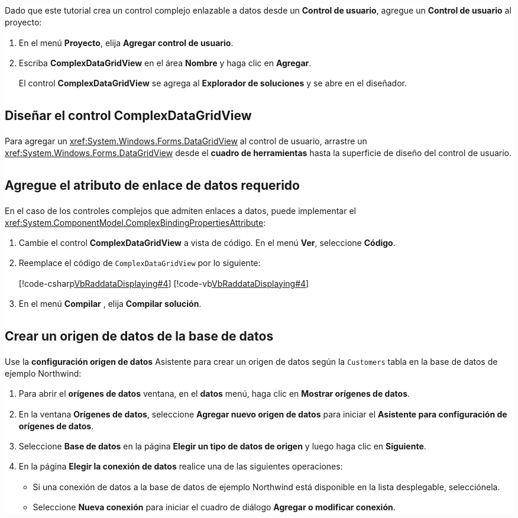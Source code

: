 Dado que este tutorial crea un control complejo enlazable a datos desde un **Control de usuario**, agregue un **Control de usuario** al proyecto:

1. En el menú **Proyecto**, elija **Agregar control de usuario**.

1. Escriba **ComplexDataGridView** en el área **Nombre** y haga clic en **Agregar**.

    El control **ComplexDataGridView** se agrega al **Explorador de soluciones** y se abre en el diseñador.

## <a name="design-the-complexdatagridview-control"></a>Diseñar el control ComplexDataGridView

Para agregar un <xref:System.Windows.Forms.DataGridView> al control de usuario, arrastre un <xref:System.Windows.Forms.DataGridView> desde el **cuadro de herramientas** hasta la superficie de diseño del control de usuario.

## <a name="add-the-required-data-binding-attribute"></a>Agregue el atributo de enlace de datos requerido

En el caso de los controles complejos que admiten enlaces a datos, puede implementar el <xref:System.ComponentModel.ComplexBindingPropertiesAttribute>:

1. Cambie el control **ComplexDataGridView** a vista de código. En el menú **Ver**, seleccione **Código**.

1. Reemplace el código de `ComplexDataGridView` por lo siguiente:

    [!code-csharp[VbRaddataDisplaying#4](../data-tools/codesnippet/CSharp/create-a-windows-forms-user-control-that-supports-complex-data-binding_1.cs)]
    [!code-vb[VbRaddataDisplaying#4](../data-tools/codesnippet/VisualBasic/create-a-windows-forms-user-control-that-supports-complex-data-binding_1.vb)]

1. En el menú **Compilar** , elija **Compilar solución**.

## <a name="create-a-data-source-from-your-database"></a>Crear un origen de datos de la base de datos

Use la **configuración origen de datos** Asistente para crear un origen de datos según la `Customers` tabla en la base de datos de ejemplo Northwind:

1. Para abrir el **orígenes de datos** ventana, en el **datos** menú, haga clic en **Mostrar orígenes de datos**.

2. En la ventana **Orígenes de datos**, seleccione **Agregar nuevo origen de datos** para iniciar el **Asistente para configuración de orígenes de datos**.

3. Seleccione **Base de datos** en la página **Elegir un tipo de datos de origen** y luego haga clic en **Siguiente**.

4. En la página **Elegir la conexión de datos** realice una de las siguientes operaciones:

   - Si una conexión de datos a la base de datos de ejemplo Northwind está disponible en la lista desplegable, selecciónela.

   - Seleccione **Nueva conexión** para iniciar el cuadro de diálogo **Agregar o modificar conexión**.
